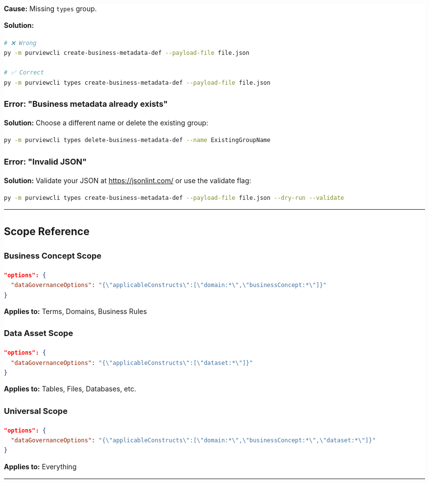 **Cause:** Missing `types` group.

**Solution:**
```bash
# ❌ Wrong
py -m purviewcli create-business-metadata-def --payload-file file.json

# ✅ Correct
py -m purviewcli types create-business-metadata-def --payload-file file.json
```

### Error: "Business metadata already exists"
**Solution:** Choose a different name or delete the existing group:
```bash
py -m purviewcli types delete-business-metadata-def --name ExistingGroupName
```

### Error: "Invalid JSON"
**Solution:** Validate your JSON at https://jsonlint.com/ or use the validate flag:
```bash
py -m purviewcli types create-business-metadata-def --payload-file file.json --dry-run --validate
```

---

## Scope Reference

### Business Concept Scope
```json
"options": {
  "dataGovernanceOptions": "{\"applicableConstructs\":[\"domain:*\",\"businessConcept:*\"]}"
}
```
**Applies to:** Terms, Domains, Business Rules

### Data Asset Scope
```json
"options": {
  "dataGovernanceOptions": "{\"applicableConstructs\":[\"dataset:*\"]}"
}
```
**Applies to:** Tables, Files, Databases, etc.

### Universal Scope
```json
"options": {
  "dataGovernanceOptions": "{\"applicableConstructs\":[\"domain:*\",\"businessConcept:*\",\"dataset:*\"]}"
}
```
**Applies to:** Everything

---
